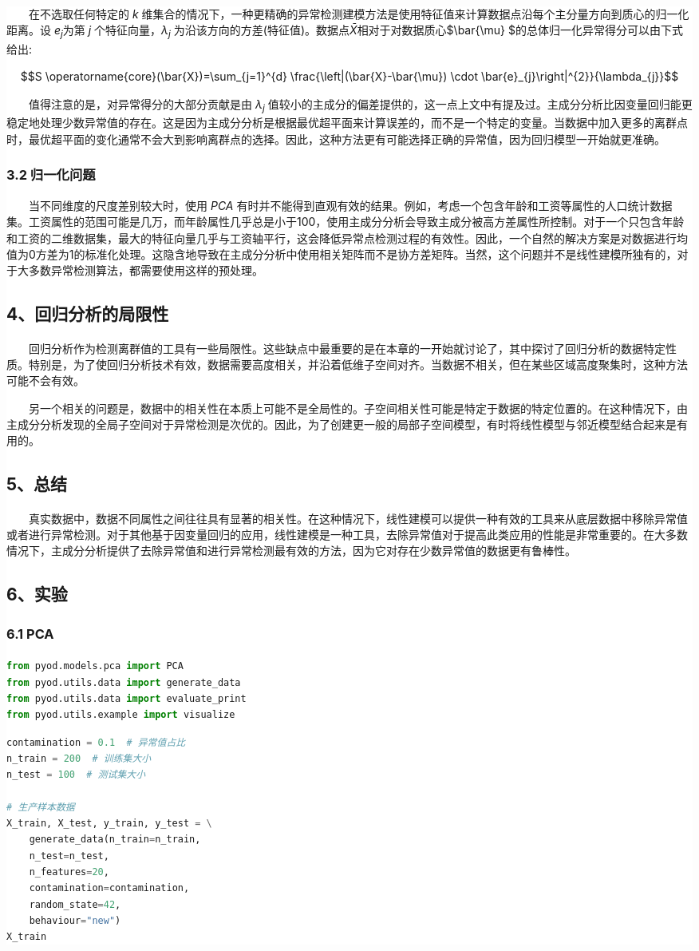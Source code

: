 &emsp;&emsp;在不选取任何特定的 $k$ 维集合的情况下，一种更精确的异常检测建模方法是使用特征值来计算数据点沿每个主分量方向到质心的归一化距离。设 $e_{j}$为第 $j$ 个特征向量，$λ_{j}$ 为沿该方向的方差(特征值)。数据点$\bar{X}$相对于对数据质心$\bar{\mu} $的总体归一化异常得分可以由下式给出:


$$S \operatorname{core}(\bar{X})=\sum_{j=1}^{d} \frac{\left|(\bar{X}-\bar{\mu}) \cdot \bar{e}_{j}\right|^{2}}{\lambda_{j}}$$

&emsp;&emsp;值得注意的是，对异常得分的大部分贡献是由 $λ_{j}$ 值较小的主成分的偏差提供的，这一点上文中有提及过。主成分分析比因变量回归能更稳定地处理少数异常值的存在。这是因为主成分分析是根据最优超平面来计算误差的，而不是一个特定的变量。当数据中加入更多的离群点时，最优超平面的变化通常不会大到影响离群点的选择。因此，这种方法更有可能选择正确的异常值，因为回归模型一开始就更准确。

### 3.2 归一化问题

&emsp;&emsp;当不同维度的尺度差别较大时，使用 $PCA$ 有时并不能得到直观有效的结果。例如，考虑一个包含年龄和工资等属性的人口统计数据集。工资属性的范围可能是几万，而年龄属性几乎总是小于100，使用主成分分析会导致主成分被高方差属性所控制。对于一个只包含年龄和工资的二维数据集，最大的特征向量几乎与工资轴平行，这会降低异常点检测过程的有效性。因此，一个自然的解决方案是对数据进行均值为0方差为1的标准化处理。这隐含地导致在主成分分析中使用相关矩阵而不是协方差矩阵。当然，这个问题并不是线性建模所独有的，对于大多数异常检测算法，都需要使用这样的预处理。



## 4、回归分析的局限性

&emsp;&emsp;回归分析作为检测离群值的工具有一些局限性。这些缺点中最重要的是在本章的一开始就讨论了，其中探讨了回归分析的数据特定性质。特别是，为了使回归分析技术有效，数据需要高度相关，并沿着低维子空间对齐。当数据不相关，但在某些区域高度聚集时，这种方法可能不会有效。

&emsp;&emsp;另一个相关的问题是，数据中的相关性在本质上可能不是全局性的。子空间相关性可能是特定于数据的特定位置的。在这种情况下，由主成分分析发现的全局子空间对于异常检测是次优的。因此，为了创建更一般的局部子空间模型，有时将线性模型与邻近模型结合起来是有用的。


## 5、总结

&emsp;&emsp;真实数据中，数据不同属性之间往往具有显著的相关性。在这种情况下，线性建模可以提供一种有效的工具来从底层数据中移除异常值或者进行异常检测。对于其他基于因变量回归的应用，线性建模是一种工具，去除异常值对于提高此类应用的性能是非常重要的。在大多数情况下，主成分分析提供了去除异常值和进行异常检测最有效的方法，因为它对存在少数异常值的数据更有鲁棒性。

## 6、实验

### 6.1 PCA


```python
from pyod.models.pca import PCA
from pyod.utils.data import generate_data
from pyod.utils.data import evaluate_print
from pyod.utils.example import visualize
```


```python
contamination = 0.1  # 异常值占比
n_train = 200  # 训练集大小
n_test = 100  # 测试集大小

# 生产样本数据
X_train, X_test, y_train, y_test = \
    generate_data(n_train=n_train,
    n_test=n_test,
    n_features=20,
    contamination=contamination,
    random_state=42,
    behaviour="new")
X_train
```
